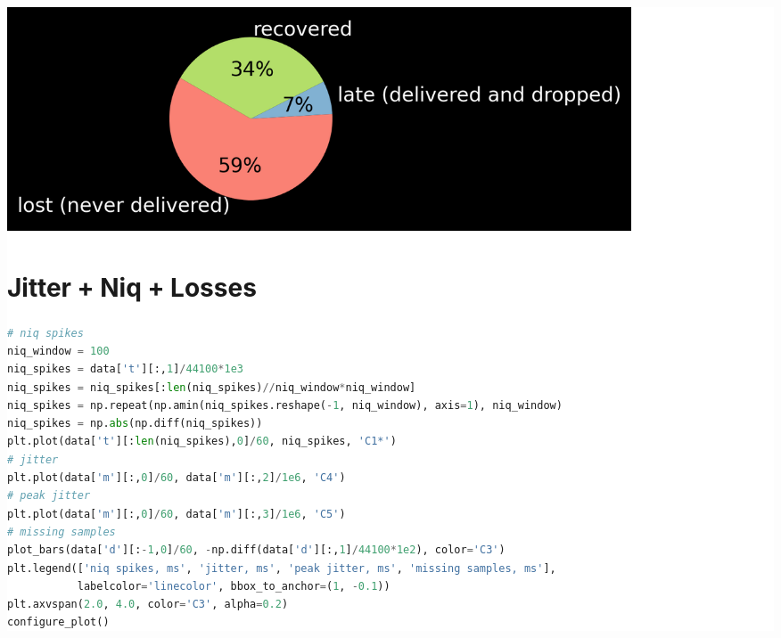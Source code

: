 <img src="./.ob-jupyter/634915712b66dd8493a76cb7971bf04fd389655d.png"
width="700" />

# Jitter + Niq + Losses

``` python
# niq spikes
niq_window = 100
niq_spikes = data['t'][:,1]/44100*1e3
niq_spikes = niq_spikes[:len(niq_spikes)//niq_window*niq_window]
niq_spikes = np.repeat(np.amin(niq_spikes.reshape(-1, niq_window), axis=1), niq_window)
niq_spikes = np.abs(np.diff(niq_spikes))
plt.plot(data['t'][:len(niq_spikes),0]/60, niq_spikes, 'C1*')
# jitter
plt.plot(data['m'][:,0]/60, data['m'][:,2]/1e6, 'C4')
# peak jitter
plt.plot(data['m'][:,0]/60, data['m'][:,3]/1e6, 'C5')
# missing samples
plot_bars(data['d'][:-1,0]/60, -np.diff(data['d'][:,1]/44100*1e2), color='C3')
plt.legend(['niq spikes, ms', 'jitter, ms', 'peak jitter, ms', 'missing samples, ms'],
           labelcolor='linecolor', bbox_to_anchor=(1, -0.1))
plt.axvspan(2.0, 4.0, color='C3', alpha=0.2)
configure_plot()
```
